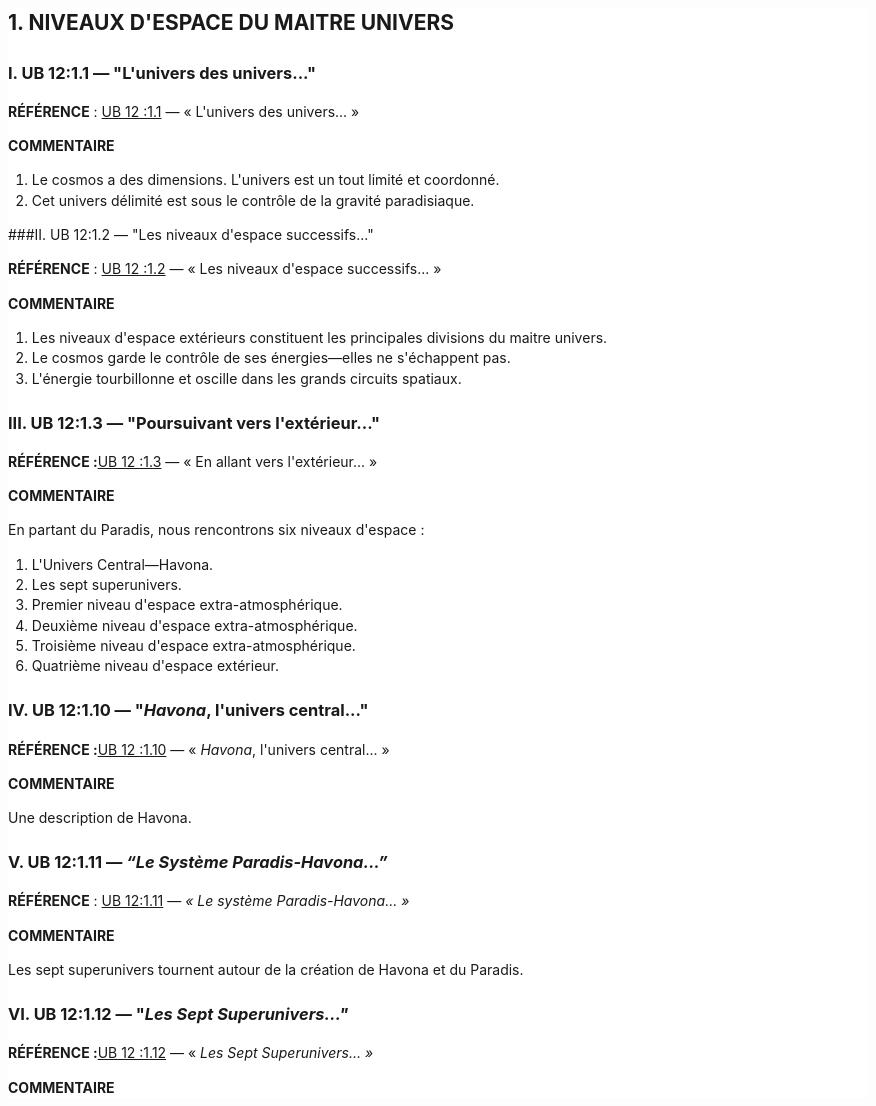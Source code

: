 ## 1. NIVEAUX D'ESPACE DU MAITRE UNIVERS

### I. UB 12:1.1 — "L'univers des univers..."

**RÉFÉRENCE** : [UB 12 :1.1](/en/The_Urantia_Book/12#p1_1) — « L'univers des univers... »

**COMMENTAIRE**

1. Le cosmos a des dimensions. L'univers est un tout limité et coordonné.
2. Cet univers délimité est sous le contrôle de la gravité paradisiaque.

###II. UB 12:1.2 — "Les niveaux d'espace successifs..."

**RÉFÉRENCE** : [UB 12 :1.2](/en/The_Urantia_Book/12#p1_2) — « Les niveaux d'espace successifs... »

**COMMENTAIRE**

1. Les niveaux d'espace extérieurs constituent les principales divisions du maitre univers.
2. Le cosmos garde le contrôle de ses énergies—elles ne s'échappent pas.
3. L'énergie tourbillonne et oscille dans les grands circuits spatiaux.

### III. UB 12:1.3 — "Poursuivant vers l'extérieur..."

**RÉFÉRENCE :**[UB 12 :1.3](/en/The_Urantia_Book/12#p1_3) — « En allant vers l'extérieur... »

**COMMENTAIRE**

En partant du Paradis, nous rencontrons six niveaux d'espace :
1. L'Univers Central—Havona.
2. Les sept superunivers.
3. Premier niveau d'espace extra-atmosphérique.
4. Deuxième niveau d'espace extra-atmosphérique.
5. Troisième niveau d'espace extra-atmosphérique.
6. Quatrième niveau d'espace extérieur.

### IV. UB 12:1.10 — "_Havona_, l'univers central..."

**RÉFÉRENCE :**[UB 12 :1.10](/en/The_Urantia_Book/12#p1_10) — « _Havona_, l'univers central... »

**COMMENTAIRE**

Une description de Havona.

### V. UB 12:1.11 — _“Le Système Paradis-Havona...”_

**RÉFÉRENCE** : [UB 12:1.11](/en/The_Urantia_Book/12#p1_11) — _« Le système Paradis-Havona... »_

**COMMENTAIRE**

Les sept superunivers tournent autour de la création de Havona et du Paradis.

### VI. UB 12:1.12 — "_Les Sept Superunivers..."_

**RÉFÉRENCE :**[UB 12 :1.12](/en/The_Urantia_Book/12#p1_12) — « _Les Sept Superunivers… »_

**COMMENTAIRE**
